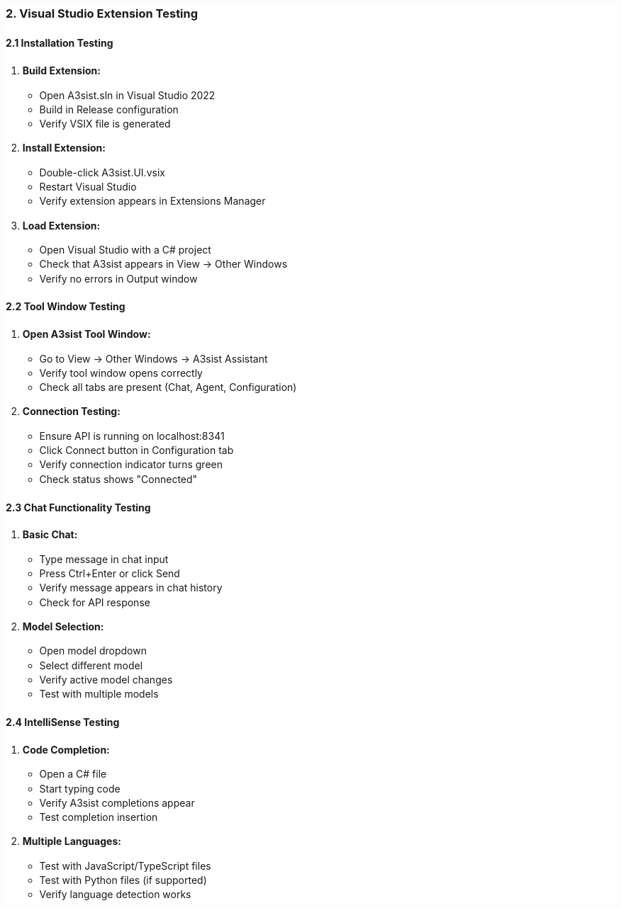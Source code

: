 ### 2. Visual Studio Extension Testing

#### 2.1 Installation Testing
1. **Build Extension:**
   - Open A3sist.sln in Visual Studio 2022
   - Build in Release configuration
   - Verify VSIX file is generated

2. **Install Extension:**
   - Double-click A3sist.UI.vsix
   - Restart Visual Studio
   - Verify extension appears in Extensions Manager

3. **Load Extension:**
   - Open Visual Studio with a C# project
   - Check that A3sist appears in View → Other Windows
   - Verify no errors in Output window

#### 2.2 Tool Window Testing
1. **Open A3sist Tool Window:**
   - Go to View → Other Windows → A3sist Assistant
   - Verify tool window opens correctly
   - Check all tabs are present (Chat, Agent, Configuration)

2. **Connection Testing:**
   - Ensure API is running on localhost:8341
   - Click Connect button in Configuration tab
   - Verify connection indicator turns green
   - Check status shows "Connected"

#### 2.3 Chat Functionality Testing
1. **Basic Chat:**
   - Type message in chat input
   - Press Ctrl+Enter or click Send
   - Verify message appears in chat history
   - Check for API response

2. **Model Selection:**
   - Open model dropdown
   - Select different model
   - Verify active model changes
   - Test with multiple models

#### 2.4 IntelliSense Testing
1. **Code Completion:**
   - Open a C# file
   - Start typing code
   - Verify A3sist completions appear
   - Test completion insertion

2. **Multiple Languages:**
   - Test with JavaScript/TypeScript files
   - Test with Python files (if supported)
   - Verify language detection works
